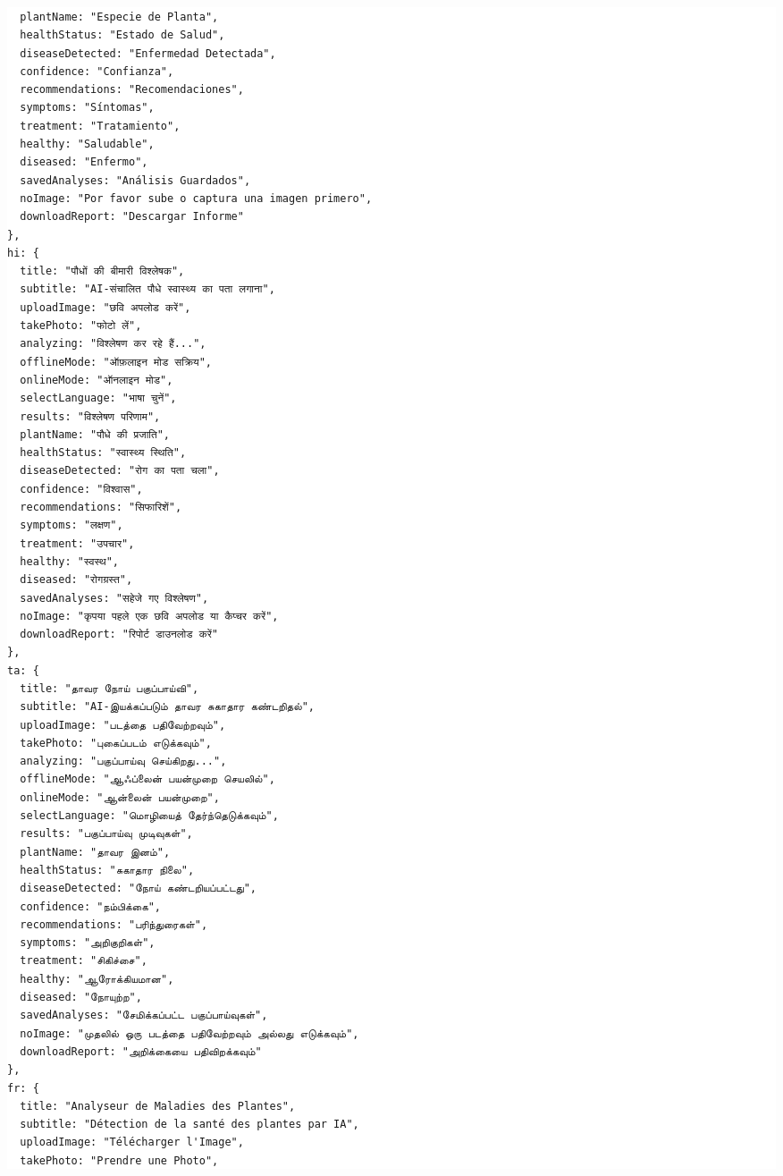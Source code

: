       plantName: "Especie de Planta",
      healthStatus: "Estado de Salud",
      diseaseDetected: "Enfermedad Detectada",
      confidence: "Confianza",
      recommendations: "Recomendaciones",
      symptoms: "Síntomas",
      treatment: "Tratamiento",
      healthy: "Saludable",
      diseased: "Enfermo",
      savedAnalyses: "Análisis Guardados",
      noImage: "Por favor sube o captura una imagen primero",
      downloadReport: "Descargar Informe"
    },
    hi: {
      title: "पौधों की बीमारी विश्लेषक",
      subtitle: "AI-संचालित पौधे स्वास्थ्य का पता लगाना",
      uploadImage: "छवि अपलोड करें",
      takePhoto: "फोटो लें",
      analyzing: "विश्लेषण कर रहे हैं...",
      offlineMode: "ऑफ़लाइन मोड सक्रिय",
      onlineMode: "ऑनलाइन मोड",
      selectLanguage: "भाषा चुनें",
      results: "विश्लेषण परिणाम",
      plantName: "पौधे की प्रजाति",
      healthStatus: "स्वास्थ्य स्थिति",
      diseaseDetected: "रोग का पता चला",
      confidence: "विश्वास",
      recommendations: "सिफारिशें",
      symptoms: "लक्षण",
      treatment: "उपचार",
      healthy: "स्वस्थ",
      diseased: "रोगग्रस्त",
      savedAnalyses: "सहेजे गए विश्लेषण",
      noImage: "कृपया पहले एक छवि अपलोड या कैप्चर करें",
      downloadReport: "रिपोर्ट डाउनलोड करें"
    },
    ta: {
      title: "தாவர நோய் பகுப்பாய்வி",
      subtitle: "AI-இயக்கப்படும் தாவர சுகாதார கண்டறிதல்",
      uploadImage: "படத்தை பதிவேற்றவும்",
      takePhoto: "புகைப்படம் எடுக்கவும்",
      analyzing: "பகுப்பாய்வு செய்கிறது...",
      offlineMode: "ஆஃப்லைன் பயன்முறை செயலில்",
      onlineMode: "ஆன்லைன் பயன்முறை",
      selectLanguage: "மொழியைத் தேர்ந்தெடுக்கவும்",
      results: "பகுப்பாய்வு முடிவுகள்",
      plantName: "தாவர இனம்",
      healthStatus: "சுகாதார நிலை",
      diseaseDetected: "நோய் கண்டறியப்பட்டது",
      confidence: "நம்பிக்கை",
      recommendations: "பரிந்துரைகள்",
      symptoms: "அறிகுறிகள்",
      treatment: "சிகிச்சை",
      healthy: "ஆரோக்கியமான",
      diseased: "நோயுற்ற",
      savedAnalyses: "சேமிக்கப்பட்ட பகுப்பாய்வுகள்",
      noImage: "முதலில் ஒரு படத்தை பதிவேற்றவும் அல்லது எடுக்கவும்",
      downloadReport: "அறிக்கையை பதிவிறக்கவும்"
    },
    fr: {
      title: "Analyseur de Maladies des Plantes",
      subtitle: "Détection de la santé des plantes par IA",
      uploadImage: "Télécharger l'Image",
      takePhoto: "Prendre une Photo",